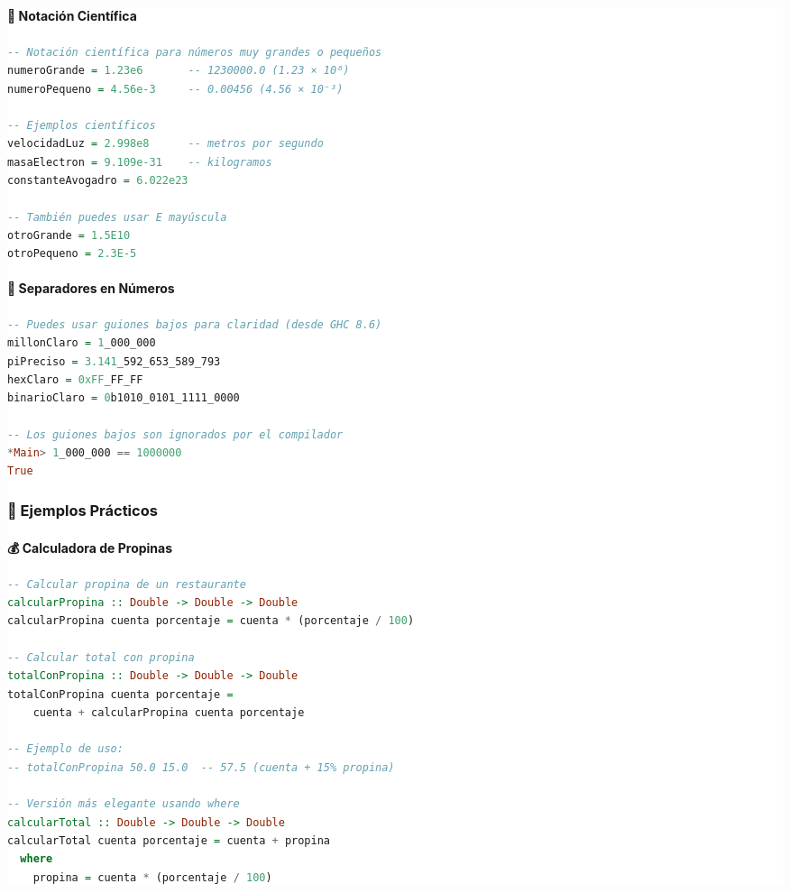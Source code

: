 #### **🎯 Notación Científica**

```haskell
-- Notación científica para números muy grandes o pequeños
numeroGrande = 1.23e6       -- 1230000.0 (1.23 × 10⁶)
numeroPequeno = 4.56e-3     -- 0.00456 (4.56 × 10⁻³)

-- Ejemplos científicos
velocidadLuz = 2.998e8      -- metros por segundo
masaElectron = 9.109e-31    -- kilogramos
constanteAvogadro = 6.022e23

-- También puedes usar E mayúscula
otroGrande = 1.5E10
otroPequeno = 2.3E-5
```

#### **📝 Separadores en Números**

```haskell
-- Puedes usar guiones bajos para claridad (desde GHC 8.6)
millonClaro = 1_000_000
piPreciso = 3.141_592_653_589_793
hexClaro = 0xFF_FF_FF
binarioClaro = 0b1010_0101_1111_0000

-- Los guiones bajos son ignorados por el compilador
*Main> 1_000_000 == 1000000
True
```

### **🧮 Ejemplos Prácticos**

#### **💰 Calculadora de Propinas**

```haskell
-- Calcular propina de un restaurante
calcularPropina :: Double -> Double -> Double
calcularPropina cuenta porcentaje = cuenta * (porcentaje / 100)

-- Calcular total con propina
totalConPropina :: Double -> Double -> Double
totalConPropina cuenta porcentaje =
    cuenta + calcularPropina cuenta porcentaje

-- Ejemplo de uso:
-- totalConPropina 50.0 15.0  -- 57.5 (cuenta + 15% propina)

-- Versión más elegante usando where
calcularTotal :: Double -> Double -> Double
calcularTotal cuenta porcentaje = cuenta + propina
  where
    propina = cuenta * (porcentaje / 100)
```
